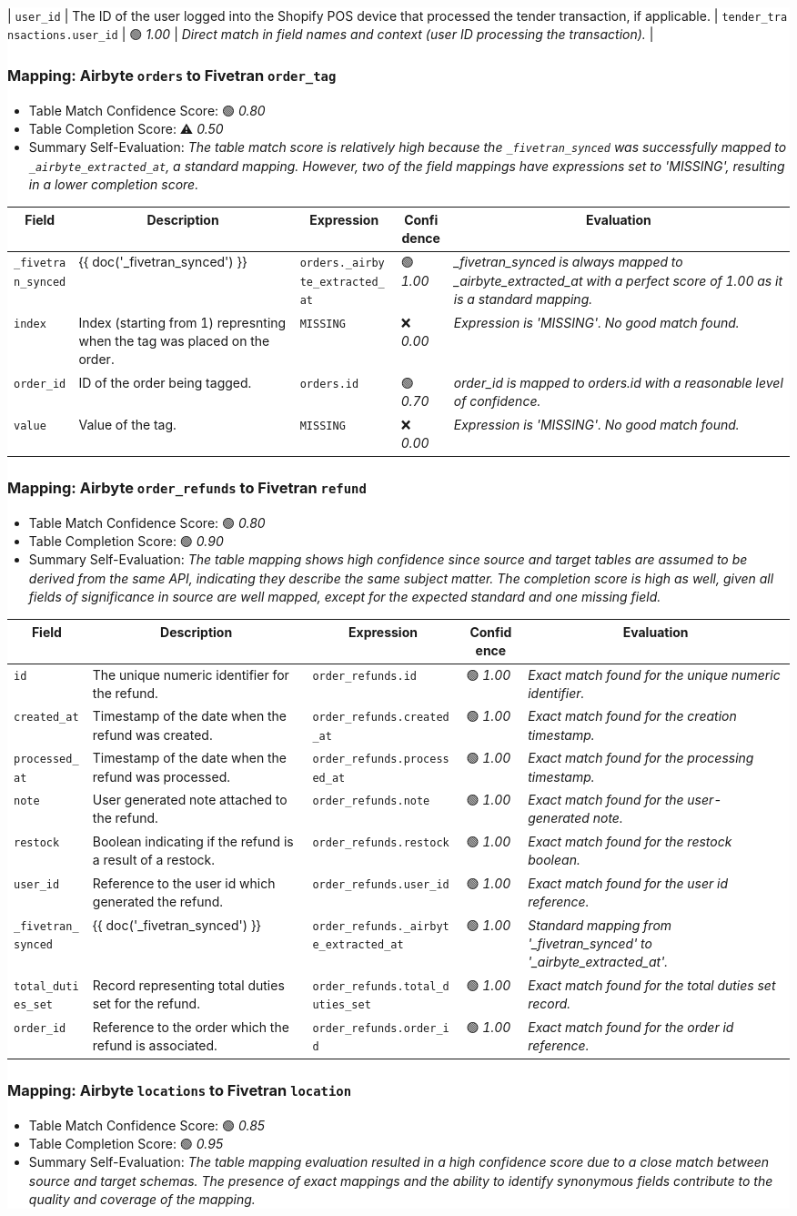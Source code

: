 | `user_id` | The ID of the user logged into the Shopify POS device that processed the tender transaction, if applicable. | `tender_transactions.user_id` | 🟢 _1.00_ | *Direct match in field names and context (user ID processing the transaction).* |

### Mapping: Airbyte `orders` to Fivetran `order_tag`


- Table Match Confidence Score: 🟢 _0.80_
- Table Completion Score: ⚠️ _0.50_
- Summary Self-Evaluation: _The table match score is relatively high because the `_fivetran_synced` was successfully mapped to `_airbyte_extracted_at`, a standard mapping. However, two of the field mappings have expressions set to 'MISSING', resulting in a lower completion score._

| Field | Description | Expression | Confidence | Evaluation |
| --- | --- | --- | --- | --- |
| `_fivetran_synced` | {{ doc('_fivetran_synced') }} | `orders._airbyte_extracted_at` | 🟢 _1.00_ | *_fivetran_synced is always mapped to _airbyte_extracted_at with a perfect score of 1.00 as it is a standard mapping.* |
| `index` | Index (starting from 1) represnting when the tag was placed on the order. | `MISSING` | ❌ _0.00_ | *Expression is 'MISSING'. No good match found.* |
| `order_id` | ID of the order being tagged. | `orders.id` | 🟢 _0.70_ | *order_id is mapped to orders.id with a reasonable level of confidence.* |
| `value` | Value of the tag. | `MISSING` | ❌ _0.00_ | *Expression is 'MISSING'. No good match found.* |

### Mapping: Airbyte `order_refunds` to Fivetran `refund`


- Table Match Confidence Score: 🟢 _0.80_
- Table Completion Score: 🟢 _0.90_
- Summary Self-Evaluation: _The table mapping shows high confidence since source and target tables are assumed to be derived from the same API, indicating they describe the same subject matter. The completion score is high as well, given all fields of significance in source are well mapped, except for the expected standard and one missing field._

| Field | Description | Expression | Confidence | Evaluation |
| --- | --- | --- | --- | --- |
| `id` | The unique numeric identifier for the refund. | `order_refunds.id` | 🟢 _1.00_ | *Exact match found for the unique numeric identifier.* |
| `created_at` | Timestamp of the date when the refund was created. | `order_refunds.created_at` | 🟢 _1.00_ | *Exact match found for the creation timestamp.* |
| `processed_at` | Timestamp of the date when the refund was processed. | `order_refunds.processed_at` | 🟢 _1.00_ | *Exact match found for the processing timestamp.* |
| `note` | User generated note attached to the refund. | `order_refunds.note` | 🟢 _1.00_ | *Exact match found for the user-generated note.* |
| `restock` | Boolean indicating if the refund is a result of a restock. | `order_refunds.restock` | 🟢 _1.00_ | *Exact match found for the restock boolean.* |
| `user_id` | Reference to the user id which generated the refund. | `order_refunds.user_id` | 🟢 _1.00_ | *Exact match found for the user id reference.* |
| `_fivetran_synced` | {{ doc('_fivetran_synced') }} | `order_refunds._airbyte_extracted_at` | 🟢 _1.00_ | *Standard mapping from '_fivetran_synced' to '_airbyte_extracted_at'.* |
| `total_duties_set` | Record representing total duties set for the refund. | `order_refunds.total_duties_set` | 🟢 _1.00_ | *Exact match found for the total duties set record.* |
| `order_id` | Reference to the order which the refund is associated. | `order_refunds.order_id` | 🟢 _1.00_ | *Exact match found for the order id reference.* |

### Mapping: Airbyte `locations` to Fivetran `location`


- Table Match Confidence Score: 🟢 _0.85_
- Table Completion Score: 🟢 _0.95_
- Summary Self-Evaluation: _The table mapping evaluation resulted in a high confidence score due to a close match between source and target schemas. The presence of exact mappings and the ability to identify synonymous fields contribute to the quality and coverage of the mapping._
